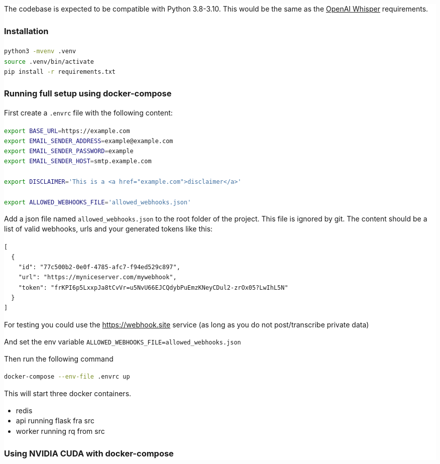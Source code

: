 The codebase is expected to be compatible with Python 3.8-3.10. This would be the same as the [OpenAI Whisper](https://github.com/openai/whisper#setup) requirements.

### Installation

```sh
python3 -mvenv .venv
source .venv/bin/activate
pip install -r requirements.txt
```

### Running full setup using docker-compose

First create a `.envrc` file with the following content:

```sh
export BASE_URL=https://example.com
export EMAIL_SENDER_ADDRESS=example@example.com
export EMAIL_SENDER_PASSWORD=example
export EMAIL_SENDER_HOST=smtp.example.com

export DISCLAIMER='This is a <a href="example.com">disclaimer</a>'

export ALLOWED_WEBHOOKS_FILE='allowed_webhooks.json'
```

Add a json file named `allowed_webhooks.json` to the root folder of the project. This file is ignored by git.
The content should be a list of valid webhooks, urls and your generated tokens like this:

```
[
  {
    "id": "77c500b2-0e0f-4785-afc7-f94ed529c897",
    "url": "https://myniceserver.com/mywebhook",
    "token": "frKPI6p5LxxpJa8tCvVr=u5NvU66EJCQdybPuEmzKNeyCDul2-zrOx05?LwIhL5N"
  }
]
```

For testing you could use the https://webhook.site service (as long as you do not post/transcribe private data)

And set the env variable `ALLOWED_WEBHOOKS_FILE=allowed_webhooks.json`

Then run the following command

```sh
docker-compose --env-file .envrc up
```

This will start three docker containers.

- redis
- api running flask fra src
- worker running rq from src

### Using NVIDIA CUDA with docker-compose

